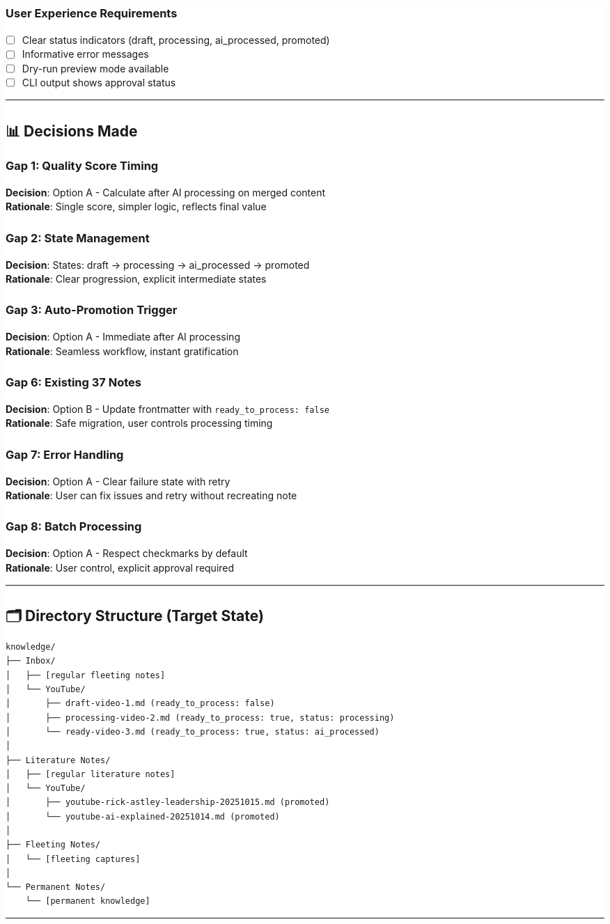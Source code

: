 ### User Experience Requirements
- [ ] Clear status indicators (draft, processing, ai_processed, promoted)
- [ ] Informative error messages
- [ ] Dry-run preview mode available
- [ ] CLI output shows approval status

---

## 📊 Decisions Made

### Gap 1: Quality Score Timing
**Decision**: Option A - Calculate after AI processing on merged content  
**Rationale**: Single score, simpler logic, reflects final value

### Gap 2: State Management
**Decision**: States: draft → processing → ai_processed → promoted  
**Rationale**: Clear progression, explicit intermediate states

### Gap 3: Auto-Promotion Trigger
**Decision**: Option A - Immediate after AI processing  
**Rationale**: Seamless workflow, instant gratification

### Gap 6: Existing 37 Notes
**Decision**: Option B - Update frontmatter with `ready_to_process: false`  
**Rationale**: Safe migration, user controls processing timing

### Gap 7: Error Handling
**Decision**: Option A - Clear failure state with retry  
**Rationale**: User can fix issues and retry without recreating note

### Gap 8: Batch Processing
**Decision**: Option A - Respect checkmarks by default  
**Rationale**: User control, explicit approval required

---

## 🗂️ Directory Structure (Target State)

```
knowledge/
├── Inbox/
│   ├── [regular fleeting notes]
│   └── YouTube/
│       ├── draft-video-1.md (ready_to_process: false)
│       ├── processing-video-2.md (ready_to_process: true, status: processing)
│       └── ready-video-3.md (ready_to_process: true, status: ai_processed)
│
├── Literature Notes/
│   ├── [regular literature notes]
│   └── YouTube/
│       ├── youtube-rick-astley-leadership-20251015.md (promoted)
│       └── youtube-ai-explained-20251014.md (promoted)
│
├── Fleeting Notes/
│   └── [fleeting captures]
│
└── Permanent Notes/
    └── [permanent knowledge]
```

---